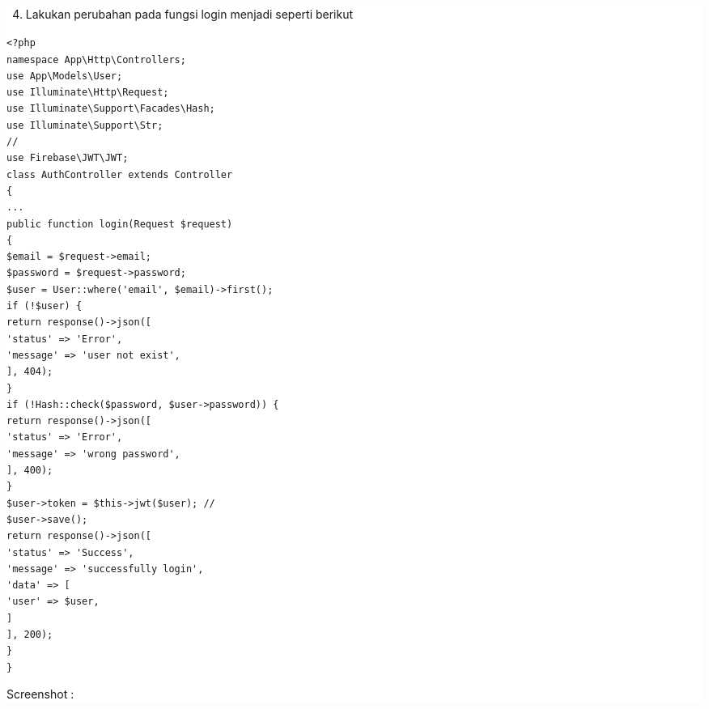 4. Lakukan perubahan pada fungsi login menjadi seperti berikut<br />
```
<?php
namespace App\Http\Controllers;
use App\Models\User;
use Illuminate\Http\Request;
use Illuminate\Support\Facades\Hash;
use Illuminate\Support\Str;
//
use Firebase\JWT\JWT;
class AuthController extends Controller
{
...
public function login(Request $request)
{
$email = $request->email;
$password = $request->password;
$user = User::where('email', $email)->first();
if (!$user) {
return response()->json([
'status' => 'Error',
'message' => 'user not exist',
], 404);
}
if (!Hash::check($password, $user->password)) {
return response()->json([
'status' => 'Error',
'message' => 'wrong password',
], 400);
}
$user->token = $this->jwt($user); //
$user->save();
return response()->json([
'status' => 'Success',
'message' => 'successfully login',
'data' => [
'user' => $user,
]
], 200);
}
}
```
Screenshot : <br />